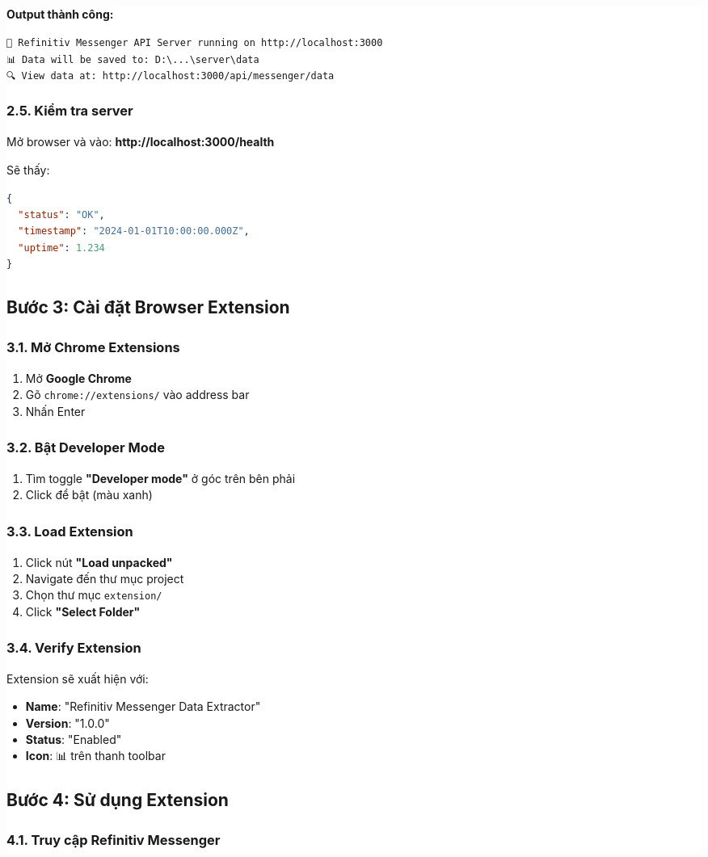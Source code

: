 **Output thành công:**
```
🚀 Refinitiv Messenger API Server running on http://localhost:3000
📊 Data will be saved to: D:\...\server\data
🔍 View data at: http://localhost:3000/api/messenger/data
```

### 2.5. Kiểm tra server

Mở browser và vào: **http://localhost:3000/health**

Sẽ thấy:
```json
{
  "status": "OK",
  "timestamp": "2024-01-01T10:00:00.000Z",
  "uptime": 1.234
}
```

## Bước 3: Cài đặt Browser Extension

### 3.1. Mở Chrome Extensions

1. Mở **Google Chrome**
2. Gõ `chrome://extensions/` vào address bar
3. Nhấn Enter

### 3.2. Bật Developer Mode

1. Tìm toggle **"Developer mode"** ở góc trên bên phải
2. Click để bật (màu xanh)

### 3.3. Load Extension

1. Click nút **"Load unpacked"**
2. Navigate đến thư mục project
3. Chọn thư mục `extension/`
4. Click **"Select Folder"**

### 3.4. Verify Extension

Extension sẽ xuất hiện với:
- **Name**: "Refinitiv Messenger Data Extractor"
- **Version**: "1.0.0"
- **Status**: "Enabled"
- **Icon**: 📊 trên thanh toolbar

## Bước 4: Sử dụng Extension

### 4.1. Truy cập Refinitiv Messenger
